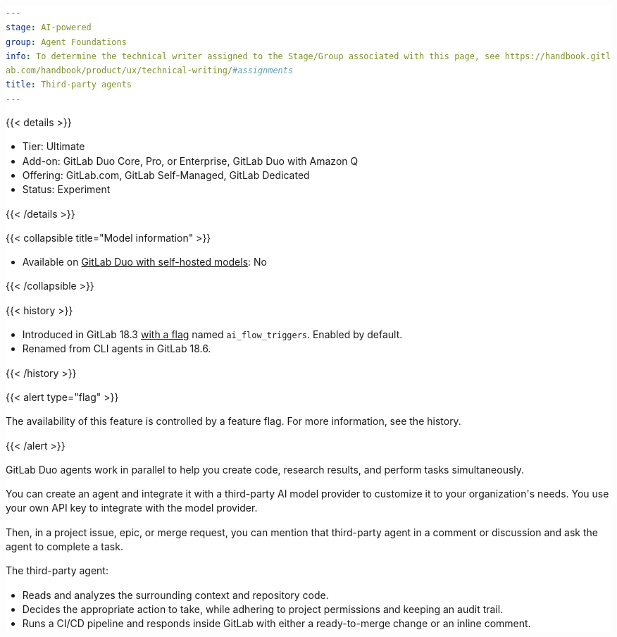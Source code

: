 ```yaml
---
stage: AI-powered
group: Agent Foundations
info: To determine the technical writer assigned to the Stage/Group associated with this page, see https://handbook.gitlab.com/handbook/product/ux/technical-writing/#assignments
title: Third-party agents
---
```


{{< details >}}

- Tier: Ultimate
- Add-on: GitLab Duo Core, Pro, or Enterprise, GitLab Duo with Amazon Q
- Offering: GitLab.com, GitLab Self-Managed, GitLab Dedicated
- Status: Experiment

{{< /details >}}

{{< collapsible title="Model information" >}}

- Available on [GitLab Duo with self-hosted models](../../../administration/gitlab_duo_self_hosted/_index.md): No

{{< /collapsible >}}

{{< history >}}

- Introduced in GitLab 18.3 [with a flag](../../../administration/feature_flags/_index.md) named `ai_flow_triggers`. Enabled by default.
- Renamed from CLI agents in GitLab 18.6.

{{< /history >}}

{{< alert type="flag" >}}

The availability of this feature is controlled by a feature flag.
For more information, see the history.

{{< /alert >}}

GitLab Duo agents work in parallel to help you create code, research results,
and perform tasks simultaneously.

You can create an agent and integrate it with a third-party
AI model provider to customize it to your organization's needs. You use your own
API key to integrate with the model provider.

Then, in a project issue, epic, or merge request, you can mention that third-party agent
in a comment or discussion and ask the agent to complete a task.

The third-party agent:

- Reads and analyzes the surrounding context and repository code.
- Decides the appropriate action to take, while adhering to project permissions
  and keeping an audit trail.
- Runs a CI/CD pipeline and responds inside GitLab with either a ready-to-merge
  change or an inline comment.
